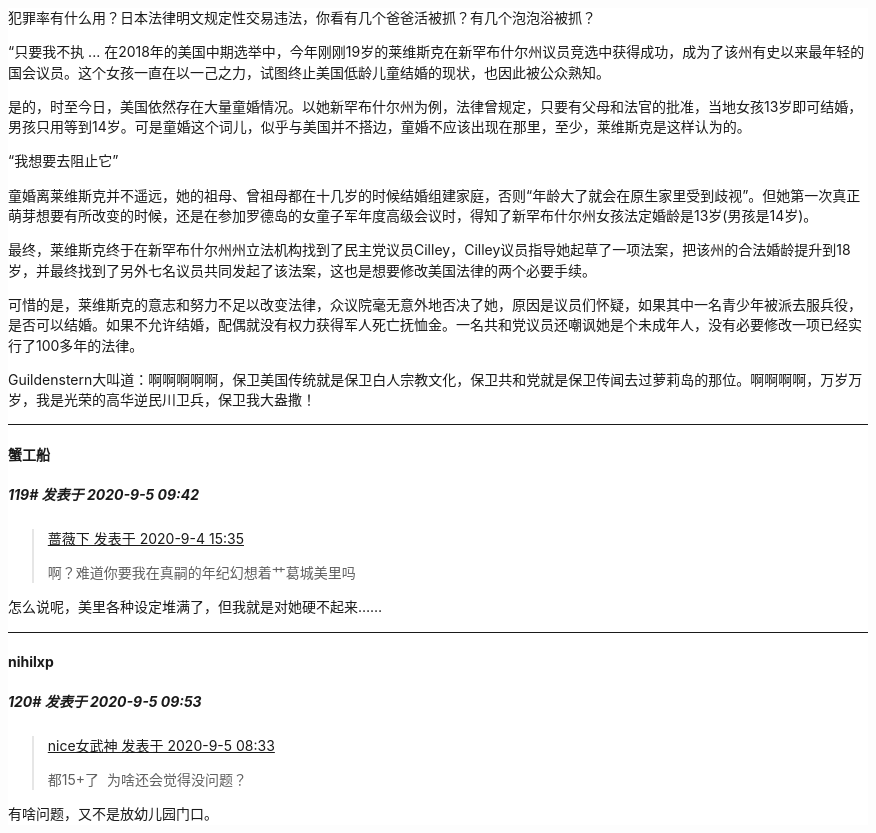 犯罪率有什么用？日本法律明文规定性交易违法，你看有几个爸爸活被抓？有几个泡泡浴被抓？


“只要我不执 ...</blockquote>
在2018年的美国中期选举中，今年刚刚19岁的莱维斯克在新罕布什尔州议员竞选中获得成功，成为了该州有史以来最年轻的国会议员。这个女孩一直在以一己之力，试图终止美国低龄儿童结婚的现状，也因此被公众熟知。


是的，时至今日，美国依然存在大量童婚情况。以她新罕布什尔州为例，法律曾规定，只要有父母和法官的批准，当地女孩13岁即可结婚，男孩只用等到14岁。可是童婚这个词儿，似乎与美国并不搭边，童婚不应该出现在那里，至少，莱维斯克是这样认为的。


“我想要去阻止它”


童婚离莱维斯克并不遥远，她的祖母、曾祖母都在十几岁的时候结婚组建家庭，否则“年龄大了就会在原生家里受到歧视”。但她第一次真正萌芽想要有所改变的时候，还是在参加罗德岛的女童子军年度高级会议时，得知了新罕布什尔州女孩法定婚龄是13岁(男孩是14岁)。


最终，莱维斯克终于在新罕布什尔州州立法机构找到了民主党议员Cilley，Cilley议员指导她起草了一项法案，把该州的合法婚龄提升到18岁，并最终找到了另外七名议员共同发起了该法案，这也是想要修改美国法律的两个必要手续。


可惜的是，莱维斯克的意志和努力不足以改变法律，众议院毫无意外地否决了她，原因是议员们怀疑，如果其中一名青少年被派去服兵役，是否可以结婚。如果不允许结婚，配偶就没有权力获得军人死亡抚恤金。一名共和党议员还嘲讽她是个未成年人，没有必要修改一项已经实行了100多年的法律。


Guildenstern大叫道：啊啊啊啊啊，保卫美国传统就是保卫白人宗教文化，保卫共和党就是保卫传闻去过萝莉岛的那位。啊啊啊啊，万岁万岁，我是光荣的高华逆民川卫兵，保卫我大盎撒！







*****

####  蟹工船  
##### 119#       发表于 2020-9-5 09:42



<blockquote><a href="httphttps://bbs.saraba1st.com/2b/forum.php?mod=redirect&amp;goto=findpost&amp;pid=48639857&amp;ptid=1957956" target="_blank">蔷薇下 发表于 2020-9-4 15:35</a>

啊？难道你要我在真嗣的年纪幻想着艹葛城美里吗</blockquote>
怎么说呢，美里各种设定堆满了，但我就是对她硬不起来……







*****

####  nihilxp  
##### 120#       发表于 2020-9-5 09:53



<blockquote><a href="httphttps://bbs.saraba1st.com/2b/forum.php?mod=redirect&amp;goto=findpost&amp;pid=48645406&amp;ptid=1957956" target="_blank">nice女武神 发表于 2020-9-5 08:33</a>

都15+了  为啥还会觉得没问题？</blockquote>
有啥问题，又不是放幼儿园门口。
